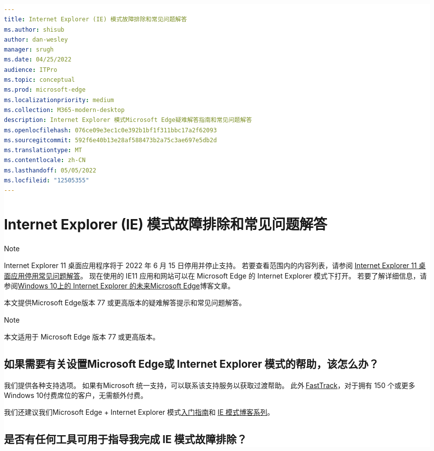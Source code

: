 ```yaml
---
title: Internet Explorer (IE) 模式故障排除和常见问题解答
ms.author: shisub
author: dan-wesley
manager: srugh
ms.date: 04/25/2022
audience: ITPro
ms.topic: conceptual
ms.prod: microsoft-edge
ms.localizationpriority: medium
ms.collection: M365-modern-desktop
description: Internet Explorer 模式Microsoft Edge疑难解答指南和常见问题解答
ms.openlocfilehash: 076ce09e3ec1c0e392b1bf1f311bbc17a2f62093
ms.sourcegitcommit: 592f6e40b13e28af588473b2a75c3ae697e5db2d
ms.translationtype: MT
ms.contentlocale: zh-CN
ms.lasthandoff: 05/05/2022
ms.locfileid: "12505355"
---
```

# <a name="internet-explorer-ie-mode-troubleshooting-and-faq"></a>Internet Explorer (IE) 模式故障排除和常见问题解答

> [!NOTE]
> Internet Explorer 11 桌面应用程序将于 2022 年 6 月 15 日停用并停止支持。 若要查看范围内的内容列表，请参阅 [Internet Explorer 11 桌面应用停用常见问题解答](https://techcommunity.microsoft.com/t5/windows-it-pro-blog/internet-explorer-11-desktop-app-retirement-faq/ba-p/2366549)。 现在使用的 IE11 应用和网站可以在 Microsoft Edge 的 Internet Explorer 模式下打开。 若要了解详细信息，请参阅[Windows 10上的 Internet Explorer 的未来Microsoft Edge](https://blogs.windows.com/windowsexperience/2021/05/19/the-future-of-internet-explorer-on-windows-10-is-in-microsoft-edge/)博客文章。

本文提供Microsoft Edge版本 77 或更高版本的疑难解答提示和常见问题解答。

> [!NOTE]
> 本文适用于 Microsoft Edge 版本 77 或更高版本。

## <a name="what-if-i-need-help-with-setting-up-microsoft-edge-or-internet-explorer-mode"></a>如果需要有关设置Microsoft Edge或 Internet Explorer 模式的帮助，该怎么办？

我们提供各种支持选项。 如果有Microsoft 统一支持，可以联系该支持服务以获取过渡帮助。 此外 [FastTrack](https://www.microsoft.com/en-us/fasttrack/microsoft-365/microsoft-edge?rtc=1)，对于拥有 150 个或更多Windows 10付费席位的客户，无需额外付费。

我们还建议我们Microsoft Edge + Internet Explorer 模式[入门指南](https://query.prod.cms.rt.microsoft.com/cms/api/am/binary/RWEHMs)和 [IE 模式博客系列](https://techcommunity.microsoft.com/t5/windows-10/internet-explorer-to-microsoft-edge-with-ie-mode-blog-series/m-p/2617124)。

## <a name="are-there-any-tools-that-i-can-use-to-guide-me-through-ie-mode-troubleshooting"></a>是否有任何工具可用于指导我完成 IE 模式故障排除？
